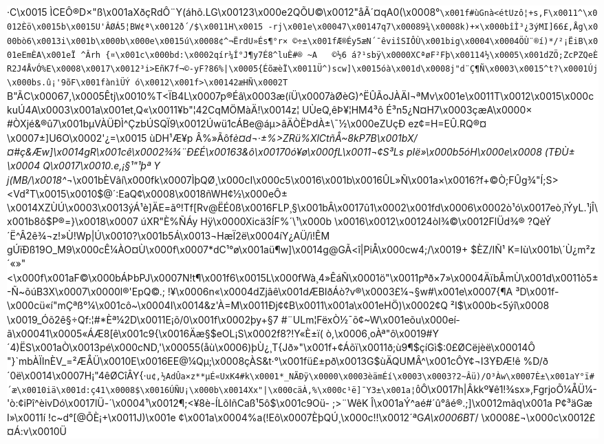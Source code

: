 ·C\x0015 ÌCEÔ®D×"ß\x001aXðçRdÔ¨Y(áhõ.LG\x00123\x000e2QÕU©\x0012"åÃ´¤qA0(\x0008°`\x001f#ùGnà<étUzô¦+s,F\x0011^\x0012Èö\x0015b\x0015U'ÂØÁ5¦BW¢ª\x0012ð´/$\x0011H\x0015 -rj\x001e\x00047\x00147q7\x00089¾\x0008k)+×\x000bîÌ³¿3ýMI]66£,Åg\x000bò6\x0013i\x001b\x000b\x000e\x0015ú\x0008¢^¬ËrdU»És¶°r×
©÷±\x001fÆ®Éy5æN´¯êviîSIÔÙ\x001big\x0004\x0004ÖÙ¨®í)*/²¡ËiB\x001eEmÈA\x001eÏ ^Ârh	{¤\x001c\x000bd:\x0002q­ír¼Í°J¶y7É8^luÈ#® ~A	©½6
á?¹sbÿ\x0000XCªøF²Fþ\x00114½\x0005\x001dZÖ;ZcPZQeÈR2J4ÅvÓ%E\x0008\x0017\x0012³i>EñK7f¬©-yF?86%|\x0005{ÉõæèÏ\x0011Ü^)scw]\x0015óà\x001d\x0008j"d¨Ç¶Ñ\x0003\x0015^t?\x0001Új\x000bs.û¡'9õF\x001fànìÜÝ
ó\x0012\x001f>\x00142æHÑ\x0002T`B"ÃC\x00067,\x0005Êtj\x0010%T<ÏB4L\x0007p®Éâ\x0003æ(íÜ\x0007àØèG)^ËÛÃoJÀÄI¬ªMv\x001e\x0011T\x0012\x0015\x000ckuÚ4A\x0003\x001a\x001et,Q«\x0011¥b"¦42CqMÖMàÄ!\x0014z¦ UÙeQ,êÞ¥¦HM4³ô É³n5¿N¤H7\x0003çæA\x0000×	#ÒXjé&®û7\x001bµVÀÜÐ­Ì^ÇzbÚSQÏ9\x0012Úwü1cÁBe@áµ>âÄÒËÞdÀ±\¯½\x000eZUçÐ
ez¢=H=EÛ.RQ®¤\x0007±]U6O\x0002'¿=\x0015
ùDH¹Æ¥p Â%»Ãôf*è¤d¬·±%>ZRü%XlCtñÅ~8kP7B\x001bX/¤#ç&Æw]\x0014gR\x001cê\x0002¾¾¨Ð£É\x00163&ô\x00170ó¥ø\x000fL\x0011¬¢S³Ls pIë»\x000b5óH\x000e\x0008 (TÐÙ±\x0004	Q\x0017\x0010.e,¡§¹"¹þª Y j(MB/\x0018^¬*\x001bÈVâí\x000fk\x0007ÌþQØ¸\x000cI\x000c5\x0016\x001b\x0016ÛL»Ñ\x001a×\x0016?f+©Ò;FÛg¾"Í;S><Vd²T\x0015\x0010$@´:EaQ¢\x0008\x0018ñWH¢½\x000eÔ±\x0014XZÙÚ\x0003\x0013ýÁ¹è]ÄE=ãº!Tf[Rv@ËÉ0ß\x0016FLP¸§\x001bÂ\x0017û1\x0002\x001fd\x0006\x0002ò¹ó\x0017eò¸îÝyL.¹jÎ\x001b8ô$P®=}\x0018\x0007 úXR"È%ÑÁy Hÿ\x0000Xicä3ÍF%´\¹\x000b	\x0016\x0012\\x00124òI¾©\x0012FlÜd¾®
?QèÝ´Ë^Â2ê¾¬z!»Ù!Wp|Ú\x0010?\x001b5Á\x0013¬HæÏ2ë\x0004íY¿AÜ/ì!ÊM	gÚïÐß19O_M9\x000cÊ¼ÀO¤Ù\x000f\x0007*dC¹°ø\x001aü¶w]\x0014g@GÃ<î|PiÅ\x000cw4;/\x0019+
$ÈZ/IÑ¹
K=Iù\x001b\´Ù¿m²z´«»"<\x000f\x001aF©\x000bÁÞbPJ\x0007N!t¶\x001f6\x0015L\x000fWà¸4»ÊáÑ\x0001ö"\x0011pªð×7»\x0004ÄïbÂmÙ\x001d\x0011ò5±-Ñ~õúB3X\x0007\x0000l®'EpQ©.;
!¥\x0006n«\x0004dZjâê\x001dÆBIðÁò?v®\x0003£¼¬§w#\x001e\x0007{¶A	³D\x001f-\x000cü«í"mÇªß°¼\x001cô~\x0004I\x0014&z'À=M\x0011Ðj¢¢B\x0011\x001a\x001eHÖ)\x0002¢Q
²I$\x000b<5ýî\x0008	\x0019_Óõ2ê§÷Qf:¦#*Èª¼2D\x0011E¡õ/0\x001f\x0002þy+§7 #¨ULm¦FëxÒ½¯õ¢~W\x001eõu\x000eí­ã\x00041\x0005«ÁÆ8[ê\x001c9{\x0016Äæ§$eOL¡S\x0002f8?!Y«È±ï(	ò,\x0006¸oÀª"ô\x0019#Y´4)ËS\x001aÒ\x0013pé\x000cND,'\x00055(åù\x0006)þÙ¿¸T{Jð»"\x001f+¢Áõï\x0011ð;ù9¶$çíGì$:0£ØCëjèë\x00014Ô
"}`mbÀÏInÈV_=²ÆÅÜ\x0010E\x0016EE@¼Qµ;\x0008çÀS&t·°\x001fü£±pð\x0013G$ùÄQUMÂ^\x001cÔY¢¬I3YÐÆ!ê
%D/ð´0ë\x0014\x0007H¡"4êØCîÂY{·`u¢,½AdÛa×z**µÉ«UxK4#k\x0001*_NÃÐÿ\x0000\x0003èämÉí\x0003\x0003?2­~Âü)/O³Àw\x0007È±\x001aY°ï#´æ\x0010iä\x001d:ç41\x0008$\x0016ÚÑU¡\x000b\x0014Xx"|\x000cäÀ,%\x000c¹ë]¯Y3±\x001a¦Ô`Ô\x0017h|Âkkº¥ê1!¾sx»,FgrjoÕ¼ÅÜ¼-'ò:¢iPî^èivDó\x0017lÜ-´\x0004¹\x0012¶;<¥8è-ÍLõIñCaß¹5ô$\x001c9Oü-	;>¨WêK
Î\x001aÝ^aé#´û°âé®.;]\x0012m­ãq\x001a	P¢³äGæI»\x0011í	!c~d°[@ÕÈ¡+\x0011J)\x001e
¢\x001a\x0004%a(!Eô\x0007ÈþQÚ¸\x000c!!\x0012´ªG­*A\x0006BT*/
\x0008£¬\x000c\x0012£¤Á:v\x0010Ü
